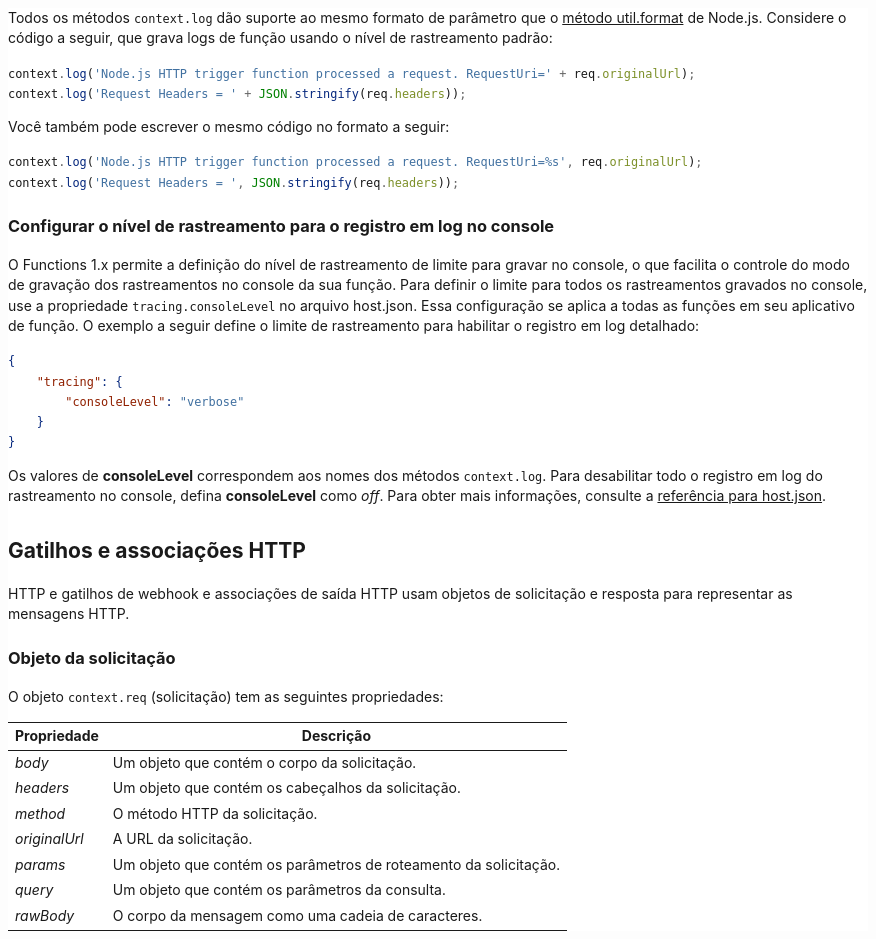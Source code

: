 Todos os métodos `context.log` dão suporte ao mesmo formato de parâmetro que o [método util.format](https://nodejs.org/api/util.html#util_util_format_format) de Node.js. Considere o código a seguir, que grava logs de função usando o nível de rastreamento padrão:

```javascript
context.log('Node.js HTTP trigger function processed a request. RequestUri=' + req.originalUrl);
context.log('Request Headers = ' + JSON.stringify(req.headers));
```

Você também pode escrever o mesmo código no formato a seguir:

```javascript
context.log('Node.js HTTP trigger function processed a request. RequestUri=%s', req.originalUrl);
context.log('Request Headers = ', JSON.stringify(req.headers));
```

### <a name="configure-the-trace-level-for-console-logging"></a>Configurar o nível de rastreamento para o registro em log no console

O Functions 1.x permite a definição do nível de rastreamento de limite para gravar no console, o que facilita o controle do modo de gravação dos rastreamentos no console da sua função. Para definir o limite para todos os rastreamentos gravados no console, use a propriedade `tracing.consoleLevel` no arquivo host.json. Essa configuração se aplica a todas as funções em seu aplicativo de função. O exemplo a seguir define o limite de rastreamento para habilitar o registro em log detalhado:

```json
{
    "tracing": {
        "consoleLevel": "verbose"
    }
}  
```

Os valores de **consoleLevel** correspondem aos nomes dos métodos `context.log`. Para desabilitar todo o registro em log do rastreamento no console, defina **consoleLevel** como _off_. Para obter mais informações, consulte a [referência para host.json](functions-host-json-v1.md).

## <a name="http-triggers-and-bindings"></a>Gatilhos e associações HTTP

HTTP e gatilhos de webhook e associações de saída HTTP usam objetos de solicitação e resposta para representar as mensagens HTTP.  

### <a name="request-object"></a>Objeto da solicitação

O objeto `context.req` (solicitação) tem as seguintes propriedades:

| Propriedade      | Descrição                                                    |
| ------------- | -------------------------------------------------------------- |
| _body_        | Um objeto que contém o corpo da solicitação.               |
| _headers_     | Um objeto que contém os cabeçalhos da solicitação.                   |
| _method_      | O método HTTP da solicitação.                                |
| _originalUrl_ | A URL da solicitação.                                        |
| _params_      | Um objeto que contém os parâmetros de roteamento da solicitação. |
| _query_       | Um objeto que contém os parâmetros da consulta.                  |
| _rawBody_     | O corpo da mensagem como uma cadeia de caracteres.                           |
